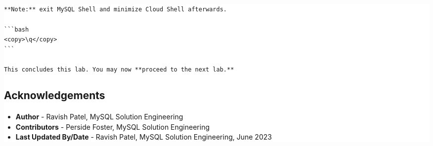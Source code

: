     **Note:** exit MySQL Shell and minimize Cloud Shell afterwards.

    ```bash
    <copy>\q</copy>
    ```

    This concludes this lab. You may now **proceed to the next lab.**

## Acknowledgements

- **Author** - Ravish Patel, MySQL Solution Engineering
- **Contributors** - Perside Foster, MySQL Solution Engineering
- **Last Updated By/Date** - Ravish Patel, MySQL Solution Engineering, June 2023
